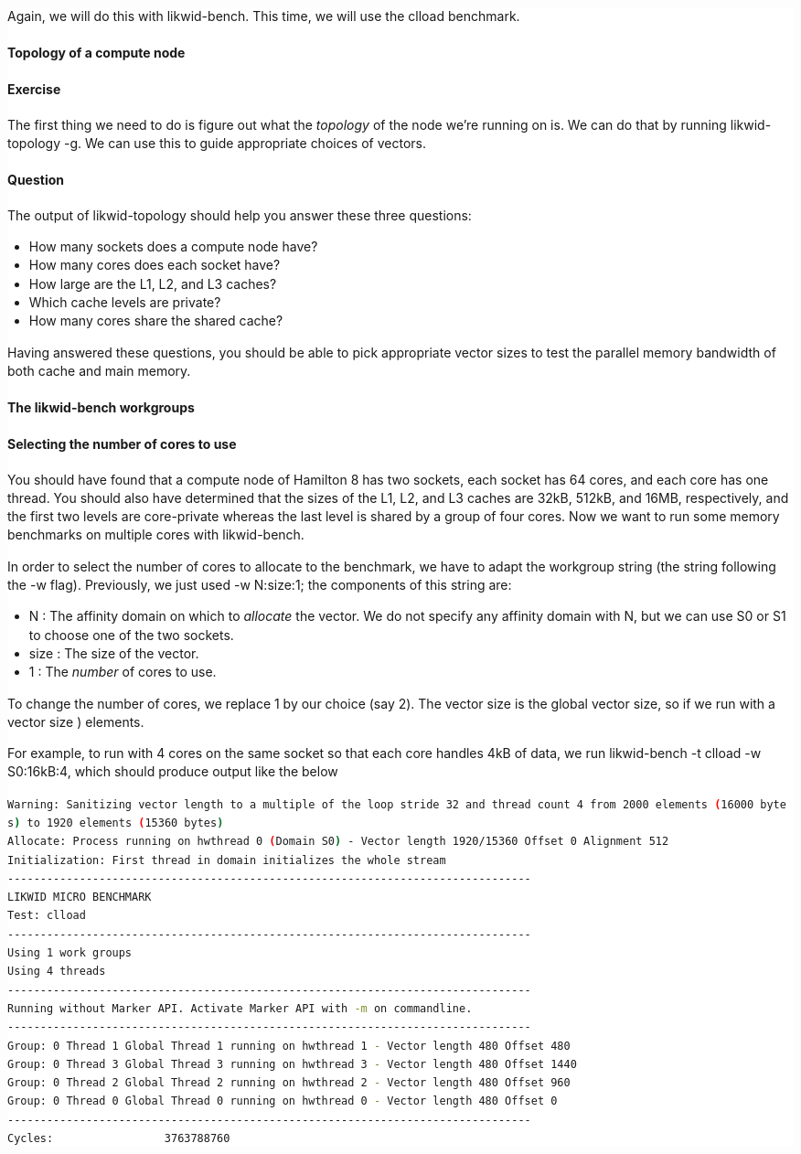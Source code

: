 Again, we will do this with likwid-bench. This time, we will use the clload benchmark.

#### Topology of a compute node

#### Exercise

The first thing we need to do is figure out what the *topology* of the node we’re running on is. We can do that by running likwid-topology -g. We can use this to guide appropriate choices of vectors.

#### Question

The output of likwid-topology should help you answer these three questions:

- How many sockets does a compute node have?
- How many cores does each socket have?
- How large are the L1, L2, and L3 caches?
- Which cache levels are private?
- How many cores share the shared cache?

Having answered these questions, you should be able to pick appropriate vector sizes to test the parallel memory bandwidth of both cache and main memory.

#### The likwid-bench workgroups

#### Selecting the number of cores to use

You should have found that a compute node of Hamilton 8 has two sockets, each socket has 64 cores, and each core has one thread. You should also have determined that the sizes of the L1, L2, and L3 caches are 32kB, 512kB, and 16MB, respectively, and the first two levels are core-private whereas the last level is shared by a group of four cores. Now we want to run some memory benchmarks on multiple cores with likwid-bench.

In order to select the number of cores to allocate to the benchmark, we have to adapt the workgroup string (the string following the -w flag). Previously, we just used -w N:size:1; the components of this string are:

- N : The affinity domain on which to *allocate* the vector. We do not specify any affinity domain with N, but we can use S0 or S1 to choose one of the two sockets.
- size : The size of the vector.
- 1 : The *number* of cores to use.

To change the number of cores, we replace 1 by our choice (say 2). The vector size is the global vector size, so if we run with a vector size )﻿ elements.

For example, to run with 4 cores on the same socket so that each core handles 4kB of data, we run likwid-bench -t clload -w S0:16kB:4, which should produce output like the below

```bash
Warning: Sanitizing vector length to a multiple of the loop stride 32 and thread count 4 from 2000 elements (16000 bytes) to 1920 elements (15360 bytes)
Allocate: Process running on hwthread 0 (Domain S0) - Vector length 1920/15360 Offset 0 Alignment 512
Initialization: First thread in domain initializes the whole stream
--------------------------------------------------------------------------------
LIKWID MICRO BENCHMARK
Test: clload
--------------------------------------------------------------------------------
Using 1 work groups
Using 4 threads
--------------------------------------------------------------------------------
Running without Marker API. Activate Marker API with -m on commandline.
--------------------------------------------------------------------------------
Group: 0 Thread 1 Global Thread 1 running on hwthread 1 - Vector length 480 Offset 480
Group: 0 Thread 3 Global Thread 3 running on hwthread 3 - Vector length 480 Offset 1440
Group: 0 Thread 2 Global Thread 2 running on hwthread 2 - Vector length 480 Offset 960
Group: 0 Thread 0 Global Thread 0 running on hwthread 0 - Vector length 480 Offset 0
--------------------------------------------------------------------------------
Cycles:                 3763788760
```